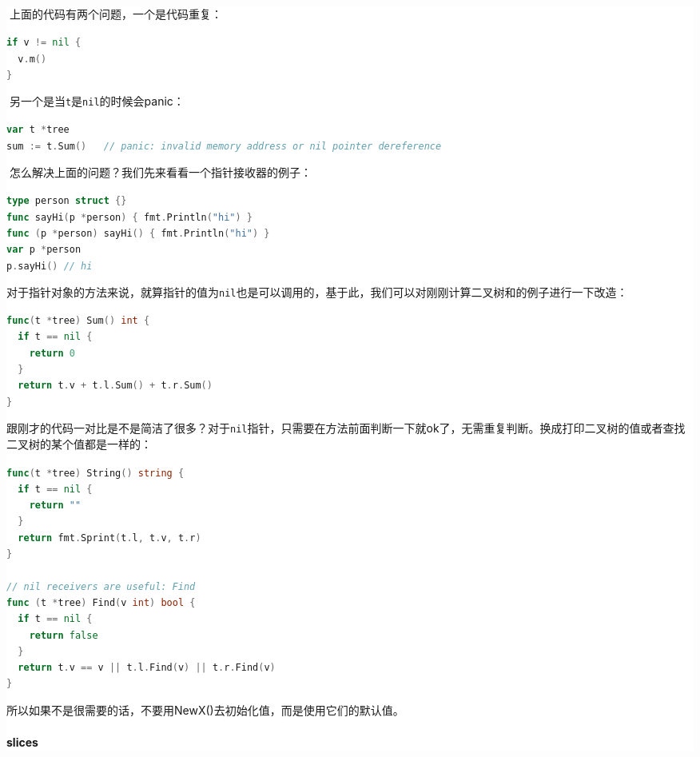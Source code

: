 ​		上面的代码有两个问题，一个是代码重复：

```go
if v != nil {
  v.m()
}
```

​		另一个是当`t`是`nil`的时候会panic：

```go
var t *tree
sum := t.Sum()   // panic: invalid memory address or nil pointer dereference
```

​		怎么解决上面的问题？我们先来看看一个指针接收器的例子：

```go
type person struct {}
func sayHi(p *person) { fmt.Println("hi") }
func (p *person) sayHi() { fmt.Println("hi") }
var p *person
p.sayHi() // hi
```

​		对于指针对象的方法来说，就算指针的值为`nil`也是可以调用的，基于此，我们可以对刚刚计算二叉树和的例子进行一下改造：

```go
func(t *tree) Sum() int {
  if t == nil {
    return 0
  }
  return t.v + t.l.Sum() + t.r.Sum()
}
```

​		跟刚才的代码一对比是不是简洁了很多？对于`nil`指针，只需要在方法前面判断一下就ok了，无需重复判断。换成打印二叉树的值或者查找二叉树的某个值都是一样的：

```go
func(t *tree) String() string {
  if t == nil {
    return ""
  }
  return fmt.Sprint(t.l, t.v, t.r)
}

// nil receivers are useful: Find
func (t *tree) Find(v int) bool {
  if t == nil {
    return false
  }
  return t.v == v || t.l.Find(v) || t.r.Find(v)
}
```

​		所以如果不是很需要的话，不要用NewX()去初始化值，而是使用它们的默认值。

#### slices
